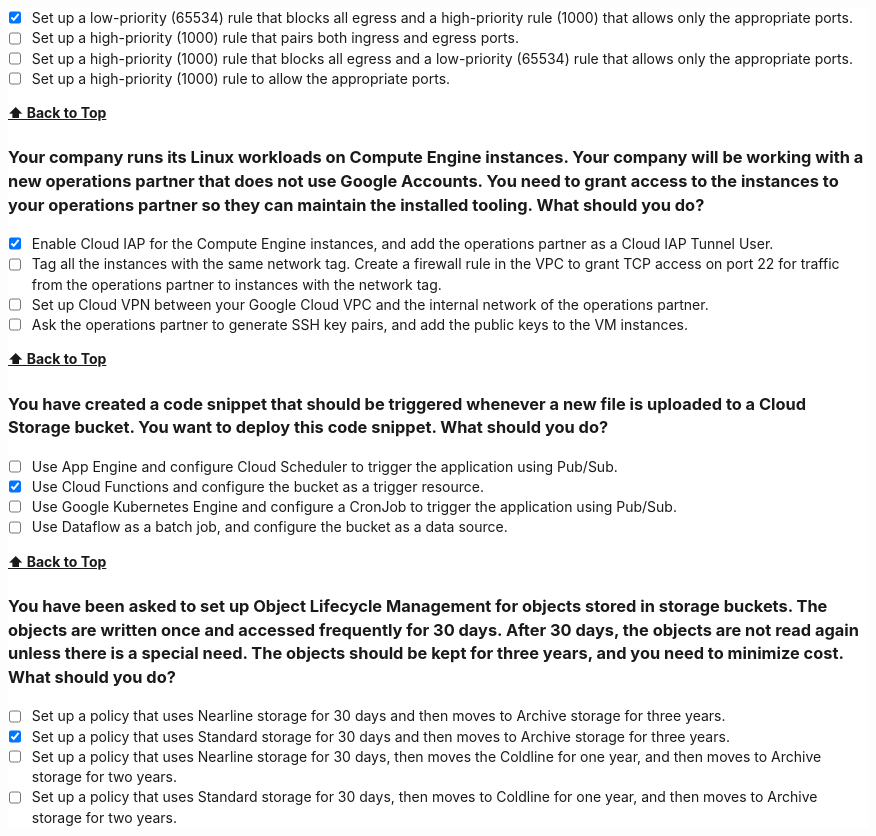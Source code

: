 -   [x] Set up a low-priority (65534) rule that blocks all egress and a high-priority rule (1000) that allows only the appropriate ports.
-   [ ] Set up a high-priority (1000) rule that pairs both ingress and egress ports.
-   [ ] Set up a high-priority (1000) rule that blocks all egress and a low-priority (65534) rule that allows only the appropriate ports.
-   [ ] Set up a high-priority (1000) rule to allow the appropriate ports.

**[⬆ Back to Top](#table-of-contents)**

### Your company runs its Linux workloads on Compute Engine instances. Your company will be working with a new operations partner that does not use Google Accounts. You need to grant access to the instances to your operations partner so they can maintain the installed tooling. What should you do?

-   [x] Enable Cloud IAP for the Compute Engine instances, and add the operations partner as a Cloud IAP Tunnel User.
-   [ ] Tag all the instances with the same network tag. Create a firewall rule in the VPC to grant TCP access on port 22 for traffic from the operations partner to instances with the network tag.
-   [ ] Set up Cloud VPN between your Google Cloud VPC and the internal network of the operations partner.
-   [ ] Ask the operations partner to generate SSH key pairs, and add the public keys to the VM instances.

**[⬆ Back to Top](#table-of-contents)**

### You have created a code snippet that should be triggered whenever a new file is uploaded to a Cloud Storage bucket. You want to deploy this code snippet. What should you do?

-   [ ] Use App Engine and configure Cloud Scheduler to trigger the application using Pub/Sub.
-   [x] Use Cloud Functions and configure the bucket as a trigger resource.
-   [ ] Use Google Kubernetes Engine and configure a CronJob to trigger the application using Pub/Sub.
-   [ ] Use Dataflow as a batch job, and configure the bucket as a data source.

**[⬆ Back to Top](#table-of-contents)**

### You have been asked to set up Object Lifecycle Management for objects stored in storage buckets. The objects are written once and accessed frequently for 30 days. After 30 days, the objects are not read again unless there is a special need. The objects should be kept for three years, and you need to minimize cost. What should you do?

-   [ ] Set up a policy that uses Nearline storage for 30 days and then moves to Archive storage for three years.
-   [x] Set up a policy that uses Standard storage for 30 days and then moves to Archive storage for three years.
-   [ ] Set up a policy that uses Nearline storage for 30 days, then moves the Coldline for one year, and then moves to Archive storage for two years.
-   [ ] Set up a policy that uses Standard storage for 30 days, then moves to Coldline for one year, and then moves to Archive storage for two years.
